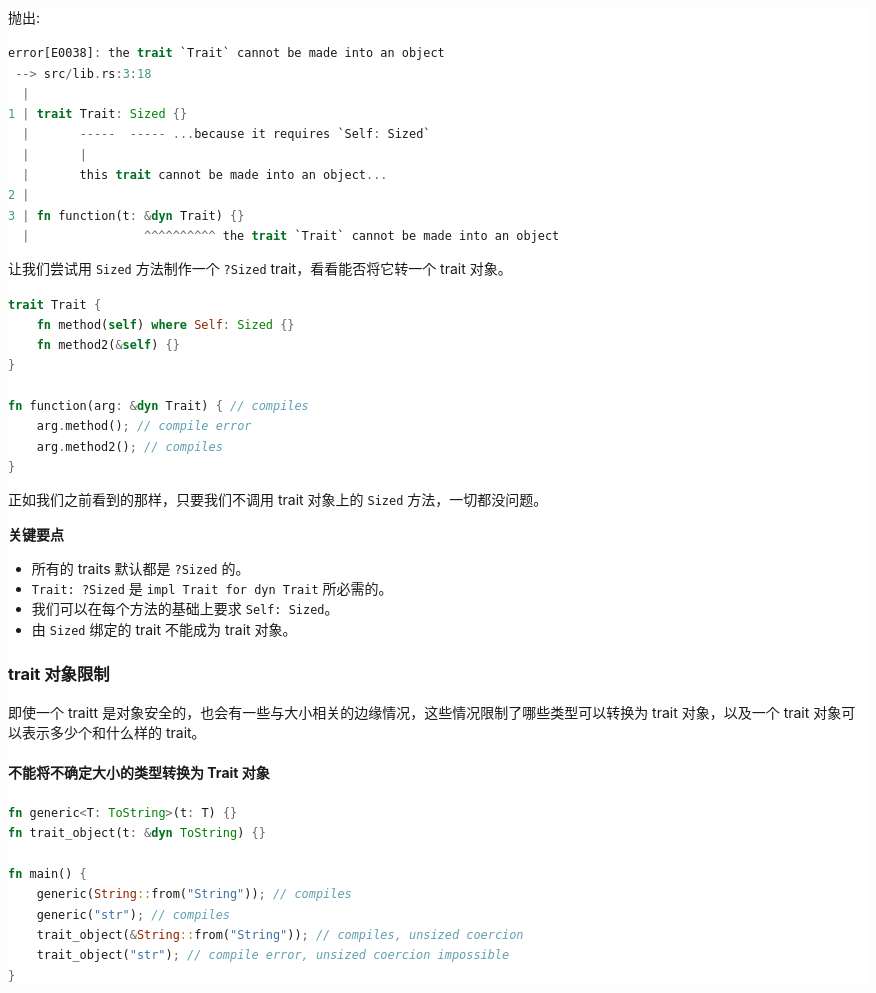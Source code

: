 抛出:

```rust
error[E0038]: the trait `Trait` cannot be made into an object
 --> src/lib.rs:3:18
  |
1 | trait Trait: Sized {}
  |       -----  ----- ...because it requires `Self: Sized`
  |       |
  |       this trait cannot be made into an object...
2 |
3 | fn function(t: &dyn Trait) {}
  |                ^^^^^^^^^^ the trait `Trait` cannot be made into an object
```

让我们尝试用 `Sized` 方法制作一个 `?Sized` trait，看看能否将它转一个 trait 对象。

```rust
trait Trait {
    fn method(self) where Self: Sized {}
    fn method2(&self) {}
}

fn function(arg: &dyn Trait) { // compiles
    arg.method(); // compile error
    arg.method2(); // compiles
}
```

正如我们之前看到的那样，只要我们不调用 trait 对象上的 `Sized` 方法，一切都没问题。

**关键要点**
- 所有的 traits 默认都是 `?Sized` 的。
- `Trait: ?Sized` 是 `impl Trait for dyn Trait` 所必需的。
- 我们可以在每个方法的基础上要求 `Self: Sized`。
- 由 `Sized` 绑定的 trait 不能成为 trait 对象。



### trait 对象限制

即使一个 traitt 是对象安全的，也会有一些与大小相关的边缘情况，这些情况限制了哪些类型可以转换为 trait 对象，以及一个 trait 对象可以表示多少个和什么样的 trait。



#### 不能将不确定大小的类型转换为  Trait 对象

```rust
fn generic<T: ToString>(t: T) {}
fn trait_object(t: &dyn ToString) {}

fn main() {
    generic(String::from("String")); // compiles
    generic("str"); // compiles
    trait_object(&String::from("String")); // compiles, unsized coercion
    trait_object("str"); // compile error, unsized coercion impossible
}
```
